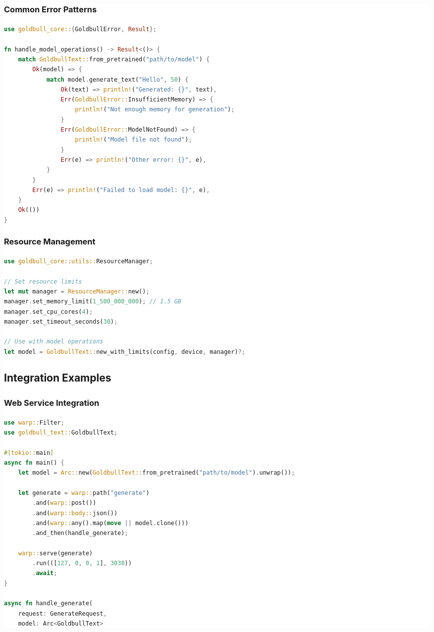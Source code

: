 ### Common Error Patterns
```rust
use goldbull_core::{GoldbullError, Result};

fn handle_model_operations() -> Result<()> {
    match GoldbullText::from_pretrained("path/to/model") {
        Ok(model) => {
            match model.generate_text("Hello", 50) {
                Ok(text) => println!("Generated: {}", text),
                Err(GoldbullError::InsufficientMemory) => {
                    println!("Not enough memory for generation");
                }
                Err(GoldbullError::ModelNotFound) => {
                    println!("Model file not found");
                }
                Err(e) => println!("Other error: {}", e),
            }
        }
        Err(e) => println!("Failed to load model: {}", e),
    }
    Ok(())
}
```

### Resource Management
```rust
use goldbull_core::utils::ResourceManager;

// Set resource limits
let mut manager = ResourceManager::new();
manager.set_memory_limit(1_500_000_000); // 1.5 GB
manager.set_cpu_cores(4);
manager.set_timeout_seconds(30);

// Use with model operations
let model = GoldbullText::new_with_limits(config, device, manager)?;
```

## Integration Examples

### Web Service Integration
```rust
use warp::Filter;
use goldbull_text::GoldbullText;

#[tokio::main]
async fn main() {
    let model = Arc::new(GoldbullText::from_pretrained("path/to/model").unwrap());
    
    let generate = warp::path("generate")
        .and(warp::post())
        .and(warp::body::json())
        .and(warp::any().map(move || model.clone()))
        .and_then(handle_generate);
    
    warp::serve(generate)
        .run(([127, 0, 0, 1], 3030))
        .await;
}

async fn handle_generate(
    request: GenerateRequest,
    model: Arc<GoldbullText>
```